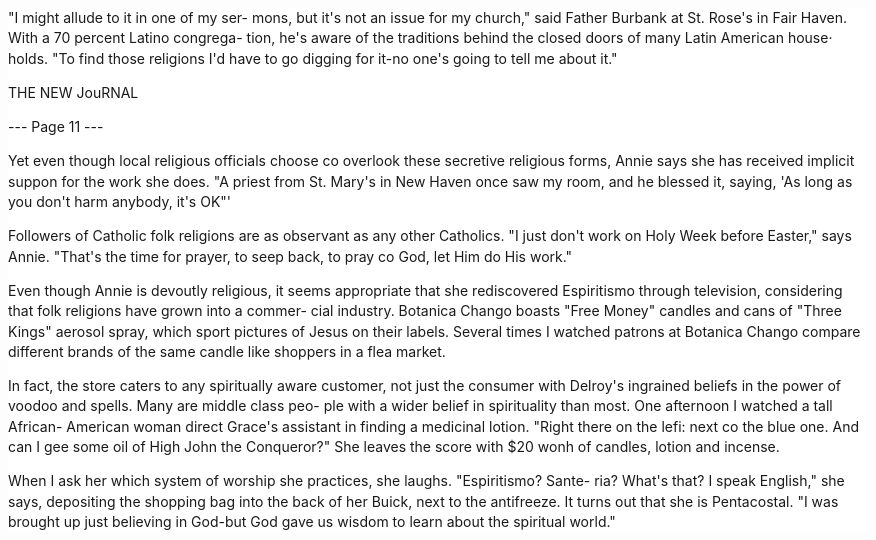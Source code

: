 "I might allude to it in one of my ser-
mons, but it's not an issue for my church," 
said Father Burbank at St. Rose's in Fair 
Haven. With a 70 percent Latino congrega-
tion, he's aware of the traditions behind the 
closed doors of many Latin American house· 
holds. "To find those religions I'd have to go 
digging for it-no one's going to tell me 
about it." 


THE NEW JouRNAL 


--- Page 11 ---

Yet even though local religious officials 
choose co overlook these secretive religious 
forms, Annie says she has received implicit 
suppon for the work she does. "A priest from 
St. Mary's in New Haven once saw my room, 
and he blessed it, saying, 'As long as you don't 
harm anybody, it's OK"' 

Followers of Catholic folk religions are as 
observant as any other Catholics. "I just don't 
work on Holy Week before Easter," says 
Annie. "That's the time for prayer, to seep 
back, to pray co God, let Him do His work." 

Even though Annie is devoutly religious, 
it seems appropriate that she rediscovered 
Espiritismo through television, considering 
that folk religions have grown into a commer-
cial industry. Botanica Chango boasts "Free 
Money" candles and cans of "Three Kings" 
aerosol spray, which sport pictures of Jesus on 
their labels. Several times I watched patrons at 
Botanica Chango compare different brands of 
the same candle like shoppers in a flea market. 

In fact, the store caters to any spiritually 
aware customer, not just the consumer with 
Delroy's ingrained beliefs in the power of 
voodoo and spells. Many are middle class peo-
ple with a wider belief in spirituality than 
most. One afternoon I watched a tall African-
American woman direct Grace's assistant in 
finding a medicinal lotion. "Right there on 
the lefi: next co the blue one. And can I gee 
some oil of High John the Conqueror?" She 
leaves the score with $20 wonh of candles, 
lotion and incense. 

When I ask her which system of worship 
she practices, she laughs. "Espiritismo? Sante-
ria? What's that? I speak English," she says, 
depositing the shopping bag into the back of 
her Buick, next to the antifreeze. It turns out 
that she is Pentacostal. "I was brought up just 
believing in God-but God gave us wisdom 
to learn about the spiritual world." 

